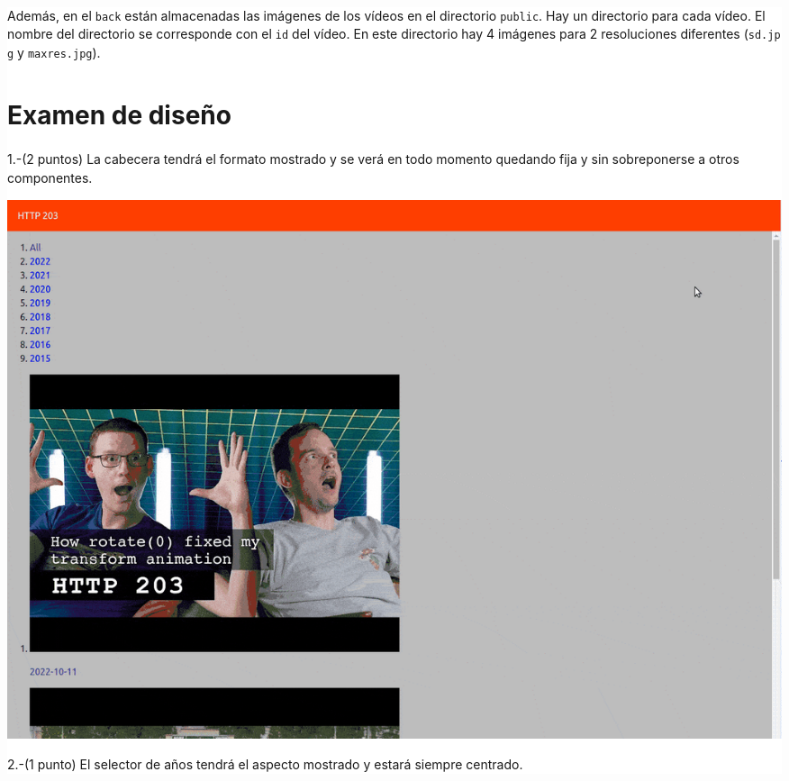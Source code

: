 Además, en el `back` están almacenadas las imágenes de los vídeos en el directorio `public`. Hay un directorio para cada vídeo. El nombre del directorio se corresponde con el `id` del vídeo. En este directorio hay 4 imágenes para 2 resoluciones diferentes (`sd.jpg` y `maxres.jpg`).

# Examen de diseño

1.-(2 puntos) La cabecera tendrá el formato mostrado y se verá en todo momento quedando fija y sin sobreponerse a otros componentes.

![Image 1](./img/1.gif)

2.-(1 punto) El selector de años tendrá el aspecto mostrado y estará siempre centrado.
